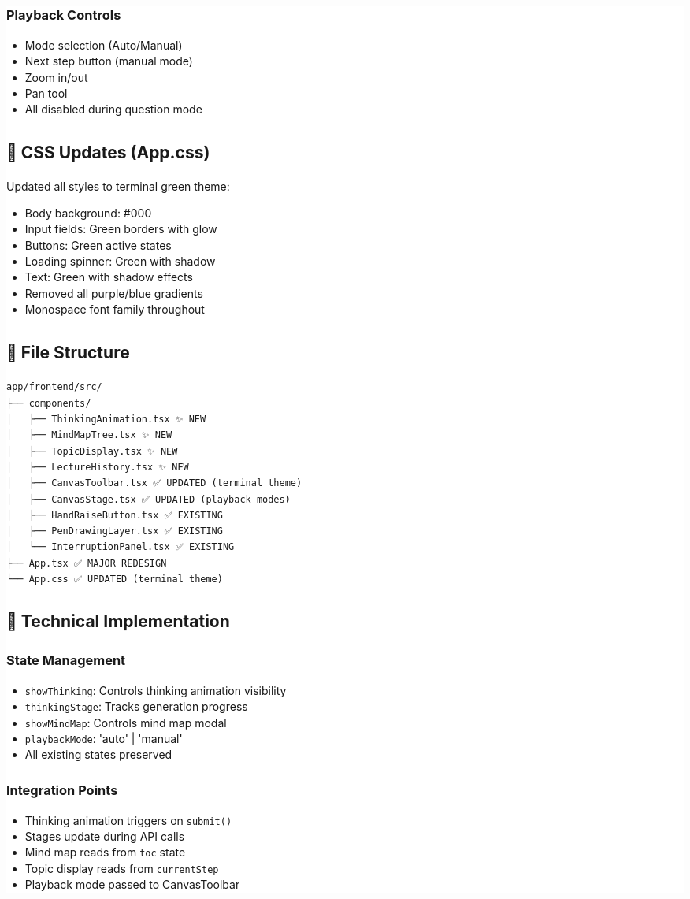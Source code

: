 ### Playback Controls
- Mode selection (Auto/Manual)
- Next step button (manual mode)
- Zoom in/out
- Pan tool
- All disabled during question mode

## 🎨 CSS Updates (App.css)

Updated all styles to terminal green theme:
- Body background: #000
- Input fields: Green borders with glow
- Buttons: Green active states
- Loading spinner: Green with shadow
- Text: Green with shadow effects
- Removed all purple/blue gradients
- Monospace font family throughout

## 📁 File Structure

```
app/frontend/src/
├── components/
│   ├── ThinkingAnimation.tsx ✨ NEW
│   ├── MindMapTree.tsx ✨ NEW
│   ├── TopicDisplay.tsx ✨ NEW
│   ├── LectureHistory.tsx ✨ NEW
│   ├── CanvasToolbar.tsx ✅ UPDATED (terminal theme)
│   ├── CanvasStage.tsx ✅ UPDATED (playback modes)
│   ├── HandRaiseButton.tsx ✅ EXISTING
│   ├── PenDrawingLayer.tsx ✅ EXISTING
│   └── InterruptionPanel.tsx ✅ EXISTING
├── App.tsx ✅ MAJOR REDESIGN
└── App.css ✅ UPDATED (terminal theme)
```

## 🔧 Technical Implementation

### State Management
- `showThinking`: Controls thinking animation visibility
- `thinkingStage`: Tracks generation progress
- `showMindMap`: Controls mind map modal
- `playbackMode`: 'auto' | 'manual'
- All existing states preserved

### Integration Points
- Thinking animation triggers on `submit()`
- Stages update during API calls
- Mind map reads from `toc` state
- Topic display reads from `currentStep`
- Playback mode passed to CanvasToolbar
